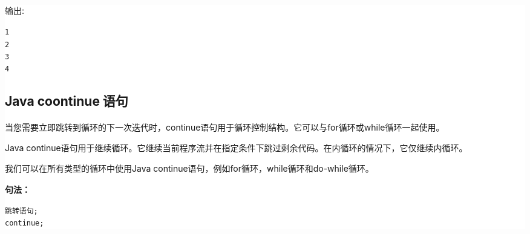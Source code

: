```
```
输出:
```
1
2
3
4
```

## Java coontinue 语句

当您需要立即跳转到循环的下一次迭代时，continue语句用于循环控制结构。它可以与for循环或while循环一起使用。

Java continue语句用于继续循环。它继续当前程序流并在指定条件下跳过剩余代码。在内循环的情况下，它仅继续内循环。

我们可以在所有类型的循环中使用Java continue语句，例如for循环，while循环和do-while循环。

**句法：**
```
跳转语句;    
continue; 
```